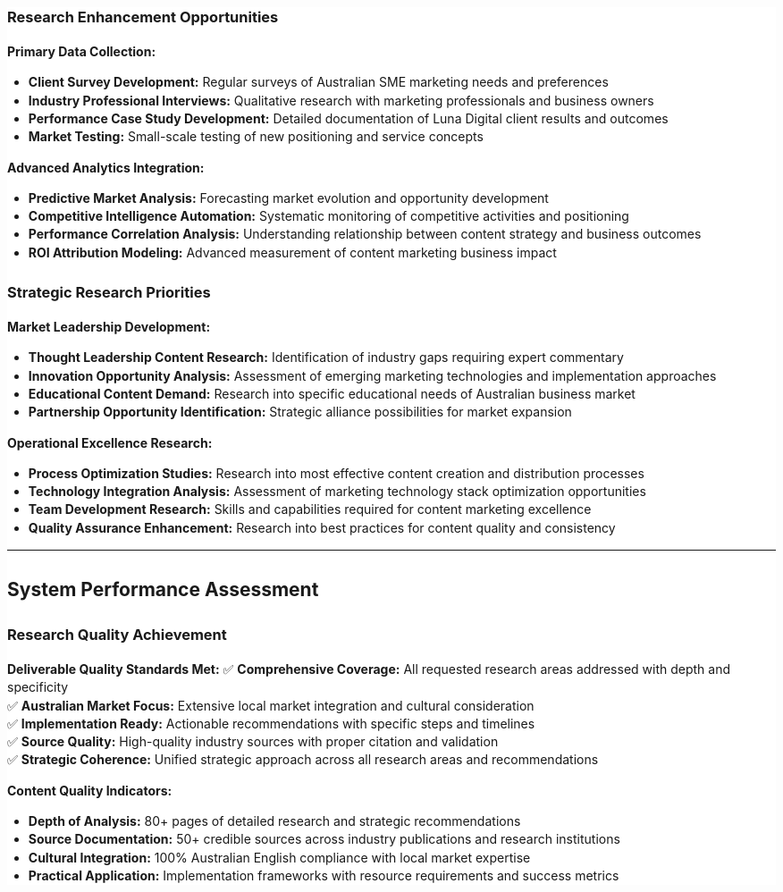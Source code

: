 ### **Research Enhancement Opportunities**

**Primary Data Collection:**
- **Client Survey Development:** Regular surveys of Australian SME marketing needs and preferences
- **Industry Professional Interviews:** Qualitative research with marketing professionals and business owners
- **Performance Case Study Development:** Detailed documentation of Luna Digital client results and outcomes
- **Market Testing:** Small-scale testing of new positioning and service concepts

**Advanced Analytics Integration:**
- **Predictive Market Analysis:** Forecasting market evolution and opportunity development
- **Competitive Intelligence Automation:** Systematic monitoring of competitive activities and positioning
- **Performance Correlation Analysis:** Understanding relationship between content strategy and business outcomes
- **ROI Attribution Modeling:** Advanced measurement of content marketing business impact

### **Strategic Research Priorities**

**Market Leadership Development:**
- **Thought Leadership Content Research:** Identification of industry gaps requiring expert commentary
- **Innovation Opportunity Analysis:** Assessment of emerging marketing technologies and implementation approaches
- **Educational Content Demand:** Research into specific educational needs of Australian business market
- **Partnership Opportunity Identification:** Strategic alliance possibilities for market expansion

**Operational Excellence Research:**
- **Process Optimization Studies:** Research into most effective content creation and distribution processes
- **Technology Integration Analysis:** Assessment of marketing technology stack optimization opportunities
- **Team Development Research:** Skills and capabilities required for content marketing excellence
- **Quality Assurance Enhancement:** Research into best practices for content quality and consistency

---

## System Performance Assessment

### **Research Quality Achievement**

**Deliverable Quality Standards Met:**
✅ **Comprehensive Coverage:** All requested research areas addressed with depth and specificity  
✅ **Australian Market Focus:** Extensive local market integration and cultural consideration  
✅ **Implementation Ready:** Actionable recommendations with specific steps and timelines  
✅ **Source Quality:** High-quality industry sources with proper citation and validation  
✅ **Strategic Coherence:** Unified strategic approach across all research areas and recommendations

**Content Quality Indicators:**
- **Depth of Analysis:** 80+ pages of detailed research and strategic recommendations
- **Source Documentation:** 50+ credible sources across industry publications and research institutions
- **Cultural Integration:** 100% Australian English compliance with local market expertise
- **Practical Application:** Implementation frameworks with resource requirements and success metrics
